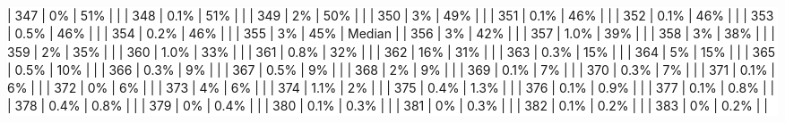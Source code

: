 | 347 | 0% | 51% |  |
| 348 | 0.1% | 51% |  |
| 349 | 2% | 50% |  |
| 350 | 3% | 49% |  |
| 351 | 0.1% | 46% |  |
| 352 | 0.1% | 46% |  |
| 353 | 0.5% | 46% |  |
| 354 | 0.2% | 46% |  |
| 355 | 3% | 45% | Median |
| 356 | 3% | 42% |  |
| 357 | 1.0% | 39% |  |
| 358 | 3% | 38% |  |
| 359 | 2% | 35% |  |
| 360 | 1.0% | 33% |  |
| 361 | 0.8% | 32% |  |
| 362 | 16% | 31% |  |
| 363 | 0.3% | 15% |  |
| 364 | 5% | 15% |  |
| 365 | 0.5% | 10% |  |
| 366 | 0.3% | 9% |  |
| 367 | 0.5% | 9% |  |
| 368 | 2% | 9% |  |
| 369 | 0.1% | 7% |  |
| 370 | 0.3% | 7% |  |
| 371 | 0.1% | 6% |  |
| 372 | 0% | 6% |  |
| 373 | 4% | 6% |  |
| 374 | 1.1% | 2% |  |
| 375 | 0.4% | 1.3% |  |
| 376 | 0.1% | 0.9% |  |
| 377 | 0.1% | 0.8% |  |
| 378 | 0.4% | 0.8% |  |
| 379 | 0% | 0.4% |  |
| 380 | 0.1% | 0.3% |  |
| 381 | 0% | 0.3% |  |
| 382 | 0.1% | 0.2% |  |
| 383 | 0% | 0.2% |  |